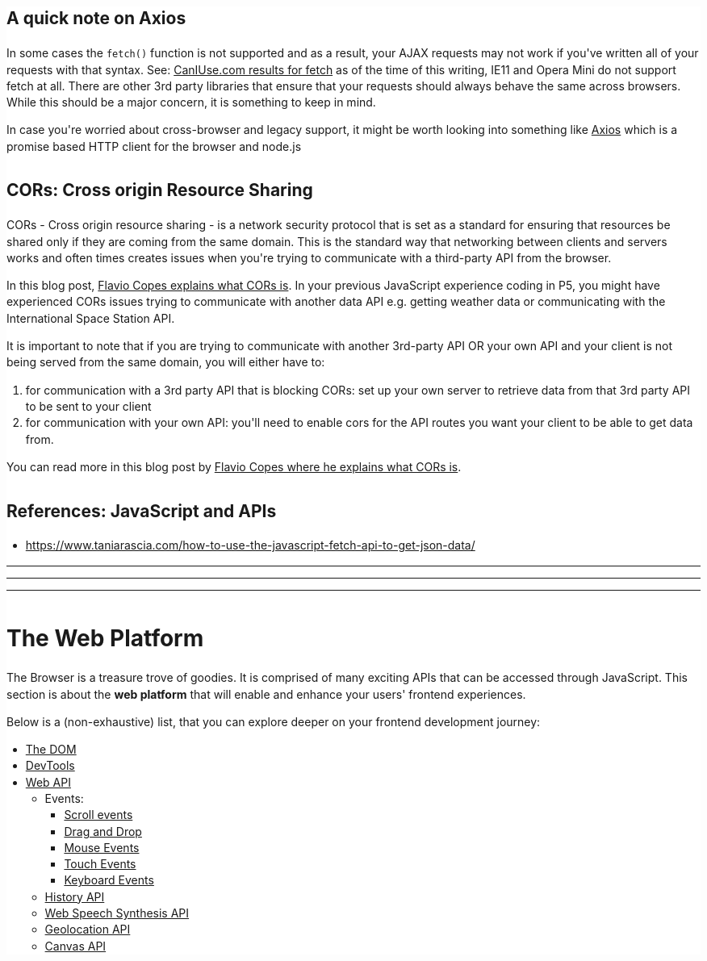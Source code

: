 

## A quick note on Axios

In some cases the `fetch()` function is not supported and as a result, your AJAX requests may not work if you've written all of your requests with that syntax. See: [CanIUse.com results for fetch](https://caniuse.com/#search=fetch) as of the time of this writing, IE11 and Opera Mini do not support fetch at all. There are other 3rd party libraries that ensure that your requests should always behave the same across browsers. While this should be a major concern, it is something to keep in mind. 

In case you're worried about cross-browser and legacy support, it might be worth looking into something like [Axios](https://github.com/axios/axios) which is a promise based HTTP client for the browser and node.js

## CORs: Cross origin Resource Sharing

CORs - Cross origin resource sharing - is a network security protocol that is set as a standard for ensuring that resources be shared only if they are coming from the same domain. This is the standard way that networking between clients and servers works and often times creates issues when you're trying to communicate with a third-party API from the browser. 

In this blog post, [Flavio Copes explains what CORs is](https://flaviocopes.com/cors/). In your previous JavaScript experience coding in P5, you might have experienced CORs issues trying to communicate with another data API e.g. getting weather data or communicating with the International Space Station API. 

It is important to note that if you are trying to communicate with another 3rd-party API OR your own API and your client is not being served from the same domain, you will either have to:
1. for communication with a 3rd party API that is blocking CORs: set up your own server to retrieve data from that 3rd party API to be sent to your client 
2. for communication with your own API: you'll need to enable cors for the API routes you want your client to be able to get data from.

You can read more in this blog post by [Flavio Copes where he explains what CORs is](https://flaviocopes.com/cors/).



## References: JavaScript and APIs 
* https://www.taniarascia.com/how-to-use-the-javascript-fetch-api-to-get-json-data/

***
***
***
# The Web Platform

The Browser is a treasure trove of goodies. It is comprised of many exciting APIs that can be accessed through JavaScript. This section is about the **web platform** that will enable and enhance your users' frontend experiences. 

Below is a (non-exhaustive) list, that you can explore deeper on your frontend development journey:

* [The DOM](https://developer.mozilla.org/en-US/docs/Web/API/Document_Object_Model)
* [DevTools](https://flaviocopes.com/browser-dev-tools/)
* [Web API](https://developer.mozilla.org/en-US/docs/Web/API)
  * Events:
    * [Scroll events](https://developer.mozilla.org/en-US/docs/Web/API/Document/scroll_event)
    * [Drag and Drop](https://developer.mozilla.org/en-US/docs/Web/API/HTML_Drag_and_Drop_API)
    * [Mouse Events](https://developer.mozilla.org/en-US/docs/Web/API/MouseEvent)
    * [Touch Events](https://developer.mozilla.org/en-US/docs/Web/API/Touch_events)
    * [Keyboard Events](https://developer.mozilla.org/en-US/docs/Web/API/KeyboardEvent)
  * [History API](https://developer.mozilla.org/en-US/docs/Web/API/History_API)
  * [Web Speech Synthesis API](https://developer.mozilla.org/en-US/docs/Web/API/Web_Speech_API)
  * [Geolocation API](https://developer.mozilla.org/en-US/docs/Web/API/Geolocation_API)
  * [Canvas API](https://developer.mozilla.org/en-US/docs/Web/API/Canvas_API)